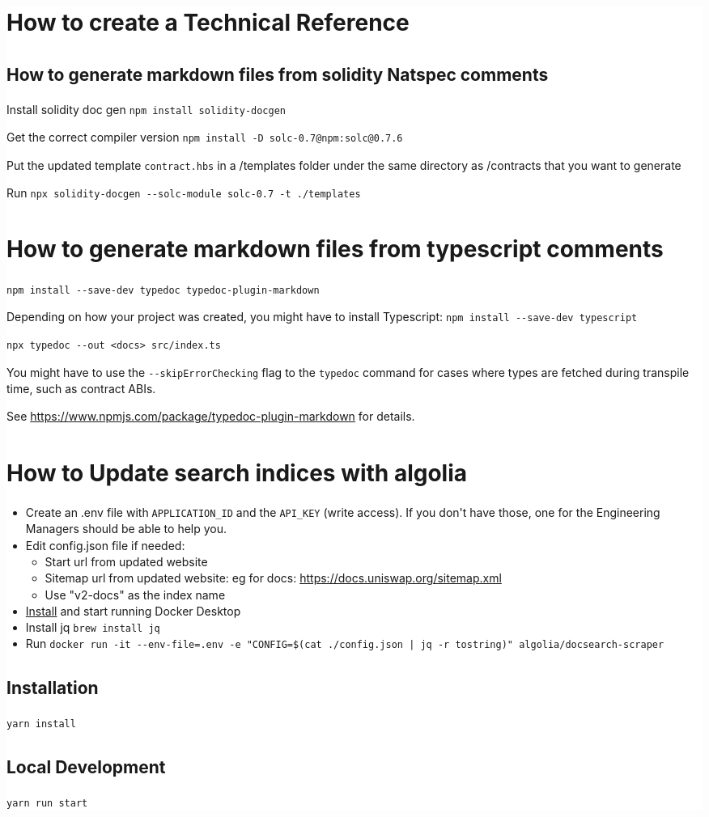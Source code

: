 # How to create a Technical Reference
## How to generate markdown files from solidity Natspec comments

Install solidity doc gen
`npm install solidity-docgen`

Get the correct compiler version
`npm install -D solc-0.7@npm:solc@0.7.6`

Put the updated template `contract.hbs` in a /templates folder under the same directory as /contracts that you want to generate

Run `npx solidity-docgen --solc-module solc-0.7 -t ./templates`

# How to generate markdown files from typescript comments

`npm install --save-dev typedoc typedoc-plugin-markdown`

Depending on how your project was created, you might have to install Typescript:
`npm install --save-dev typescript`

`npx typedoc --out <docs> src/index.ts`

You might have to use the `--skipErrorChecking` flag to the `typedoc` command for cases where types are fetched during transpile time, such as contract ABIs.

See https://www.npmjs.com/package/typedoc-plugin-markdown for details.

# How to Update search indices with algolia

- Create an .env file with `APPLICATION_ID` and the `API_KEY` (write access). 
If you don't have those, one for the Engineering Managers should be able to help you.
- Edit config.json file if needed:
    - Start url from updated website
    - Sitemap url from updated website: eg for docs: https://docs.uniswap.org/sitemap.xml
    - Use "v2-docs" as the index name
- [Install](https://www.docker.com/products/docker-desktop/) and start running Docker Desktop
- Install jq `brew install jq`
- Run `docker run -it --env-file=.env -e "CONFIG=$(cat ./config.json | jq -r tostring)" algolia/docsearch-scraper`

## Installation

```console
yarn install
```

## Local Development

```console
yarn run start
```
